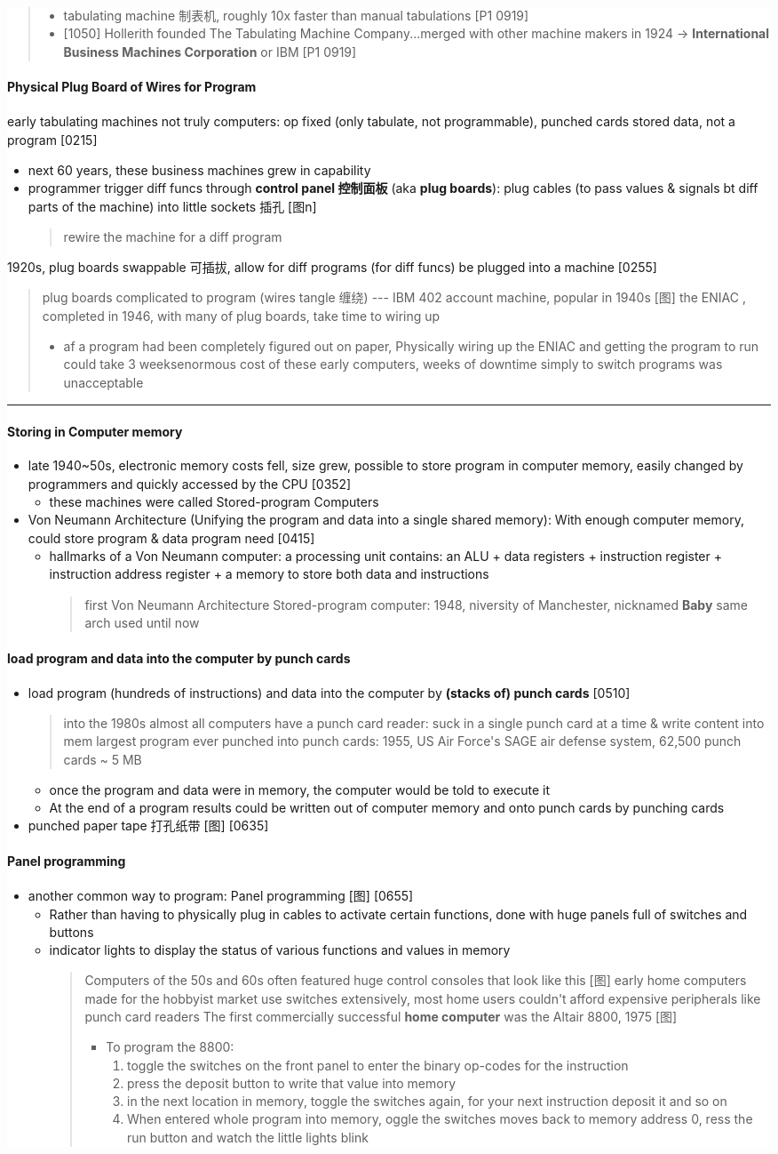 > - tabulating machine 制表机, roughly 10x faster than manual tabulations [P1 0919]
> - [1050] Hollerith founded The Tabulating Machine Company...merged with other machine makers in 1924 -> **International Business Machines Corporation** or IBM [P1 0919]

#### Physical Plug Board of Wires for Program
early tabulating machines not truly computers: op fixed (only tabulate, not programmable), punched cards stored data, not a program [0215]
- next 60 years, these business machines grew in capability
- programmer trigger diff funcs through **control panel 控制面板** (aka **plug boards**): plug cables (to pass values & signals bt diff parts of the machine) into little sockets 插孔 [图n]
  > rewire the machine for a diff program

1920s, plug boards swappable 可插拔, allow for diff programs (for diff funcs) be plugged into a machine [0255]
> plug boards complicated to program (wires tangle 缠绕) --- IBM 402 account machine, popular in 1940s [图]
> the ENIAC , completed in 1946, with many of plug boards, take time to wiring up
> - af a program had been completely figured out on paper, Physically wiring up the ENIAC and getting the program to run could take 3 weeks
> ​enormous cost of these early computers, weeks of downtime simply to switch programs was unacceptable

---

#### Storing in Computer memory
- late 1940~50s, electronic memory costs fell, size grew, possible to store program in computer memory, easily changed by programmers and quickly accessed by the CPU [0352]
  - these machines were called Stored-program Computers
- Von Neumann Architecture (Unifying the program and data into a single shared memory): With enough computer memory, could store program & data program need [0415]
  - hallmarks of a Von Neumann computer: a processing unit contains: an ALU + data registers + instruction register + instruction address register + a memory to store both data and instructions
    > first Von Neumann Architecture Stored-program computer: 1948, niversity of Manchester, nicknamed **Baby**
    > same arch used until now

#### load program and data into the computer by punch cards
- load program (hundreds of instructions) and data into the computer by **(stacks of) punch cards** [0510]
  > into the 1980s almost all computers have a punch card reader: suck in a single punch card at a time & write content into mem
  > largest program ever punched into punch cards: 1955, US Air Force's SAGE air defense system, 62,500 punch cards ~ 5 MB
  - once the program and data were in memory, the computer would be told to execute it
  - At the end of a program results could be written out of computer memory and onto punch cards by punching cards
- punched paper tape 打孔纸带 [图] [0635]

#### Panel programming
- another common way to program: Panel programming [图] [0655]
  - Rather than having to physically plug in cables to activate certain functions, done with huge panels full of switches and buttons
  - indicator lights to display the status of various functions and values in memory
    > Computers of the 50s and 60s often featured huge control consoles that look like this [图]
    > early home computers made for the hobbyist market use switches extensively, most home users couldn't afford expensive peripherals like punch card readers
    > The first commercially successful **home computer** was the Altair 8800, 1975 [图]
    > - To program the 8800: 
    >   1. toggle the switches on the front panel to enter the binary op-codes for the instruction
    >   2. press the deposit button to write that value into memory
    >   3. in the next location in memory, toggle the switches again, for your next instruction deposit it and so on
    >   4. When entered whole program into memory, oggle the switches moves back to memory address 0, ress the run button and watch the little lights blink
